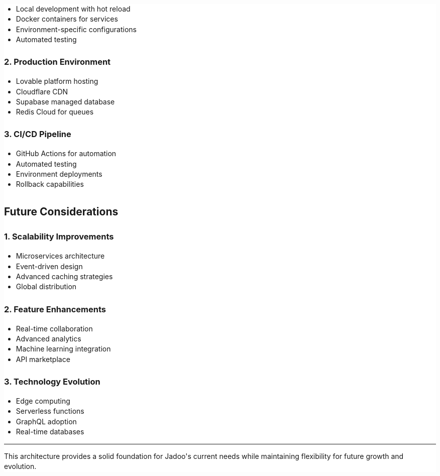 - Local development with hot reload
- Docker containers for services
- Environment-specific configurations
- Automated testing

### 2. Production Environment

- Lovable platform hosting
- Cloudflare CDN
- Supabase managed database
- Redis Cloud for queues

### 3. CI/CD Pipeline

- GitHub Actions for automation
- Automated testing
- Environment deployments
- Rollback capabilities

## Future Considerations

### 1. Scalability Improvements

- Microservices architecture
- Event-driven design
- Advanced caching strategies
- Global distribution

### 2. Feature Enhancements

- Real-time collaboration
- Advanced analytics
- Machine learning integration
- API marketplace

### 3. Technology Evolution

- Edge computing
- Serverless functions
- GraphQL adoption
- Real-time databases

---

This architecture provides a solid foundation for Jadoo's current needs while maintaining flexibility for future growth and evolution. 